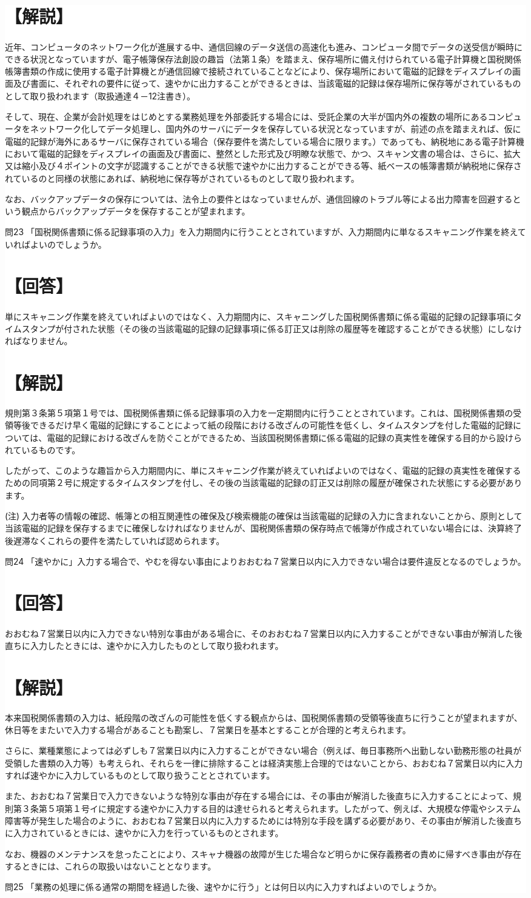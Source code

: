 # 【解説】

近年、コンピュータのネットワーク化が進展する中、通信回線のデータ送信の高速化も進み、コンピュータ間でデータの送受信が瞬時にできる状況となっていますが、電子帳簿保存法創設の趣旨（法第１条）を踏まえ、保存場所に備え付けられている電子計算機と国税関係帳簿書類の作成に使用する電子計算機とが通信回線で接続されていることなどにより、保存場所において電磁的記録をディスプレイの画面及び書面に、それぞれの要件に従って、速やかに出力することができるときは、当該電磁的記録は保存場所に保存等がされているものとして取り扱われます（取扱通達４－12注書き）。

そして、現在、企業が会計処理をはじめとする業務処理を外部委託する場合には、受託企業の大半が国内外の複数の場所にあるコンピュータをネットワーク化してデータ処理し、国内外のサーバにデータを保存している状況となっていますが、前述の点を踏まえれば、仮に電磁的記録が海外にあるサーバに保存されている場合（保存要件を満たしている場合に限ります。）であっても、納税地にある電子計算機において電磁的記録をディスプレイの画面及び書面に、整然とした形式及び明瞭な状態で、かつ、スキャン文書の場合は、さらに、拡大又は縮小及び４ポイントの文字が認識することができる状態で速やかに出力することができる等、紙ベースの帳簿書類が納税地に保存されているのと同様の状態にあれば、納税地に保存等がされているものとして取り扱われます。

なお、バックアップデータの保存については、法令上の要件とはなっていませんが、通信回線のトラブル等による出力障害を回避するという観点からバックアップデータを保存することが望まれます。

問23 「国税関係書類に係る記録事項の入力」を入力期間内に行うこととされていますが、入力期間内に単なるスキャニング作業を終えていればよいのでしょうか。

# 【回答】

単にスキャニング作業を終えていればよいのではなく、入力期間内に、スキャニングした国税関係書類に係る電磁的記録の記録事項にタイムスタンプが付された状態（その後の当該電磁的記録の記録事項に係る訂正又は削除の履歴等を確認することができる状態）にしなければなりません。

# 【解説】

規則第３条第５項第１号では、国税関係書類に係る記録事項の入力を一定期間内に行うこととされています。これは、国税関係書類の受領等後できるだけ早く電磁的記録にすることによって紙の段階における改ざんの可能性を低くし、タイムスタンプを付した電磁的記録については、電磁的記録における改ざんを防ぐことができるため、当該国税関係書類に係る電磁的記録の真実性を確保する目的から設けられているものです。

したがって、このような趣旨から入力期間内に、単にスキャニング作業が終えていればよいのではなく、電磁的記録の真実性を確保するための同項第２号に規定するタイムスタンプを付し、その後の当該電磁的記録の訂正又は削除の履歴が確保された状態にする必要があります。

(注) 入力者等の情報の確認、帳簿との相互関連性の確保及び検索機能の確保は当該電磁的記録の入力に含まれないことから、原則として当該電磁的記録を保存するまでに確保しなければなりませんが、国税関係書類の保存時点で帳簿が作成されていない場合には、決算終了後遅滞なくこれらの要件を満たしていれば認められます。

問24 「速やかに」入力する場合で、やむを得ない事由によりおおむね７営業日以内に入力できない場合は要件違反となるのでしょうか。

# 【回答】

おおむね７営業日以内に入力できない特別な事由がある場合に、そのおおむね７営業日以内に入力することができない事由が解消した後直ちに入力したときには、速やかに入力したものとして取り扱われます。

# 【解説】

本来国税関係書類の入力は、紙段階の改ざんの可能性を低くする観点からは、国税関係書類の受領等後直ちに行うことが望まれますが、休日等をまたいで入力する場合があることも勘案し、７営業日を基本とすることが合理的と考えられます。

さらに、業種業態によっては必ずしも７営業日以内に入力することができない場合（例えば、毎日事務所へ出勤しない勤務形態の社員が受領した書類の入力等）も考えられ、それらを一律に排除することは経済実態上合理的ではないことから、おおむね７営業日以内に入力すれば速やかに入力しているものとして取り扱うこととされています。

また、おおむね７営業日で入力できないような特別な事由が存在する場合には、その事由が解消した後直ちに入力することによって、規則第３条第５項第１号イに規定する速やかに入力する目的は達せられると考えられます。したがって、例えば、大規模な停電やシステム障害等が発生した場合のように、おおむね７営業日以内に入力するためには特別な手段を講ずる必要があり、その事由が解消した後直ちに入力されているときには、速やかに入力を行っているものとされます。

なお、機器のメンテナンスを怠ったことにより、スキャナ機器の故障が生じた場合など明らかに保存義務者の責めに帰すべき事由が存在するときには、これらの取扱いはないこととなります。

問25 「業務の処理に係る通常の期間を経過した後、速やかに行う」とは何日以内に入力すればよいのでしょうか。
